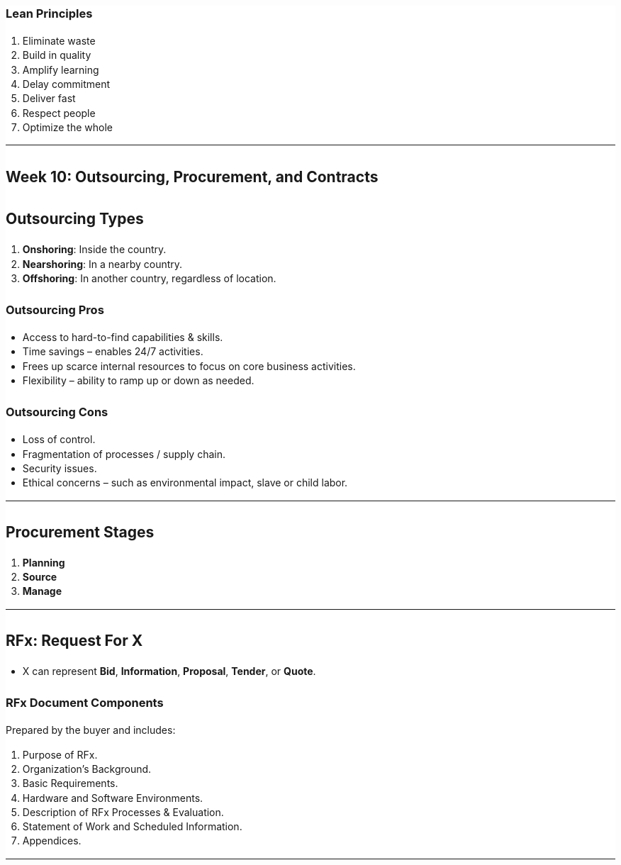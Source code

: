 ### Lean Principles
1. Eliminate waste
2. Build in quality
3. Amplify learning
4. Delay commitment
5. Deliver fast
6. Respect people
7. Optimize the whole

---

## Week 10: Outsourcing, Procurement, and Contracts

## Outsourcing Types
1. **Onshoring**: Inside the country.
2. **Nearshoring**: In a nearby country.
3. **Offshoring**: In another country, regardless of location.

### Outsourcing Pros
- Access to hard-to-find capabilities & skills.
- Time savings – enables 24/7 activities.
- Frees up scarce internal resources to focus on core business activities.
- Flexibility – ability to ramp up or down as needed.

### Outsourcing Cons
- Loss of control.
- Fragmentation of processes / supply chain.
- Security issues.
- Ethical concerns – such as environmental impact, slave or child labor.

---

## Procurement Stages
1. **Planning**
2. **Source**
3. **Manage**

---

## RFx: Request For X
- X can represent **Bid**, **Information**, **Proposal**, **Tender**, or **Quote**.

### RFx Document Components
Prepared by the buyer and includes:
1. Purpose of RFx.
2. Organization’s Background.
3. Basic Requirements.
4. Hardware and Software Environments.
5. Description of RFx Processes & Evaluation.
6. Statement of Work and Scheduled Information.
7. Appendices.

---